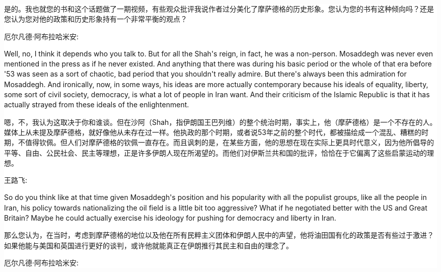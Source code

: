 

<div class="translated-text">

是的。我也就您的书和这个话题做了一期视频，有些观众批评我说作者过分美化了摩萨德格的历史形象。您认为您的书有这种倾向吗？还是您认为您对他的政策和历史形象持有一个非常平衡的观点？





<div class="interview-block">

厄尔凡德·阿布拉哈米安:

<div class="original-text">

Well, no, I think it depends who you talk to. But for all the Shah's
reign, in fact, he was a non-person. Mosaddegh was never even mentioned
in the press as if he never existed. And anything that there was during
his basic period or the whole of that era before '53 was seen as a sort
of chaotic, bad period that you shouldn't really admire. But there's
always been this admiration for Mosaddegh. And ironically, now, in some
ways, his ideas are more actually contemporary because his ideals of
equality, liberty, some sort of civil society, democracy, is what a lot
of people in Iran want. And their criticism of the Islamic Republic is
that it has actually strayed from these ideals of the enlightenment.



<div class="translated-text">

嗯，不，我认为这取决于你和谁谈。但在沙阿（Shah，指伊朗国王巴列维）的整个统治时期，事实上，他（摩萨德格）是一个不存在的人。媒体上从未提及摩萨德格，就好像他从未存在过一样。他执政的那个时期，或者说53年之前的整个时代，都被描绘成一个混乱、糟糕的时期，不值得钦佩。但人们对摩萨德格的钦佩一直存在。而且讽刺的是，在某些方面，他的思想在现在实际上更具时代意义，因为他所倡导的平等、自由、公民社会、民主等理想，正是许多伊朗人现在所渴望的。而他们对伊斯兰共和国的批评，恰恰在于它偏离了这些启蒙运动的理想。





<div class="interview-block">

王路飞:

<div class="original-text">

So do you think like at that time given Mosaddegh's position and his
popularity with all the populist groups, like all the people in Iran,
his policy towards nationalizing the oil field is a little bit too
aggressive? What if he negotiated better with the US and Great Britain?
Maybe he could actually exercise his ideology for pushing for democracy
and liberty in Iran.



<div class="translated-text">

那么您认为，在当时，考虑到摩萨德格的地位以及他在所有民粹主义团体和伊朗人民中的声望，他将油田国有化的政策是否有些过于激进？如果他能与美国和英国进行更好的谈判，或许他就能真正在伊朗推行其民主和自由的理念了。





<div class="interview-block">

厄尔凡德·阿布拉哈米安:
